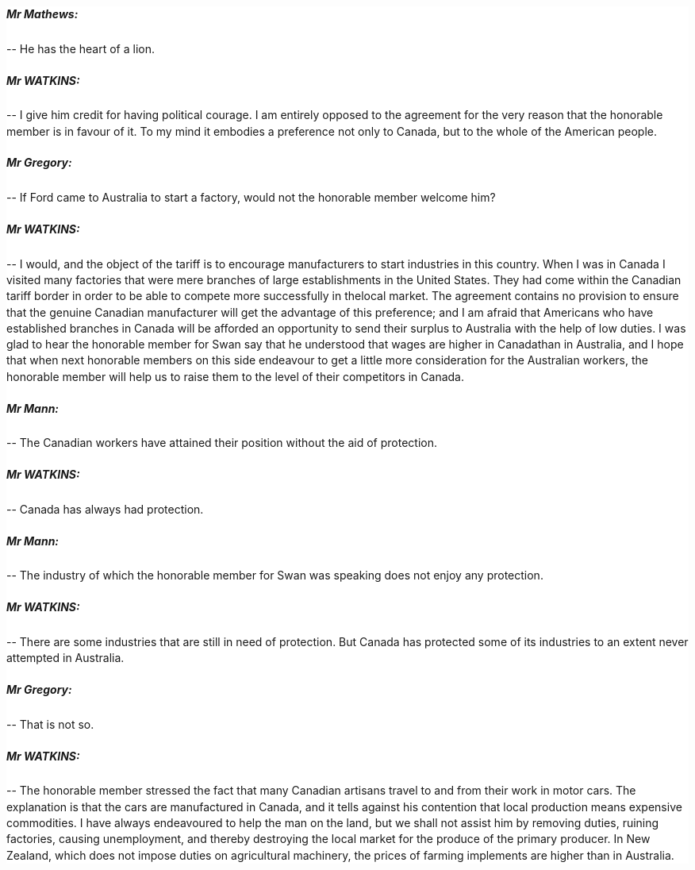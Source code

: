 ##### Mr Mathews:

--  He has the heart of a lion. 

##### Mr WATKINS:

-- I give him credit for having political courage. I am entirely opposed to the agreement for the very reason that the honorable member is in favour of it. To my mind it embodies a preference not only to Canada, but to the whole of the American people. 

##### Mr Gregory:

--  If Ford came to Australia to start a factory, would not the honorable member welcome him? 

##### Mr WATKINS:

-- I would, and the object of the tariff is to encourage manufacturers to start industries in this country. When I was in Canada I visited many factories that were mere branches of large establishments in the United States. They had come within the Canadian tariff border in order to be able to compete more successfully in thelocal market. The agreement contains no provision to ensure that the genuine Canadian manufacturer will get the advantage of this preference; and I am afraid that Americans who have established branches in Canada will be afforded an opportunity to send their surplus to Australia with the help of low duties. I was glad to hear the honorable member for Swan say that he understood that wages are higher in Canadathan in Australia, and I hope that when next honorable members on this side endeavour to get a little more consideration for the Australian workers, the honorable member will help us to raise them to the level of their competitors in Canada. 

##### Mr Mann:

--  The Canadian workers have attained their position without the aid of protection. 

##### Mr WATKINS:

-- Canada has always had protection. 

##### Mr Mann:

--  The industry of which the honorable member for Swan was speaking does not enjoy any protection. 

##### Mr WATKINS:

-- There are some industries that are still in need of protection. But Canada has protected some of its industries to an extent never attempted in Australia. 

##### Mr Gregory:

--  That is not so. 

##### Mr WATKINS:

-- The honorable member stressed the fact that many Canadian artisans travel to and from their work in motor cars. The explanation is that the cars are manufactured in Canada, and it tells against his contention that local production means expensive commodities. I have always endeavoured to help the man on the land, but we shall not assist him by removing  duties, ruining factories, causing unemployment, and thereby destroying the  local  market for the produce of the primary producer. In New Zealand, which does not impose duties on agricultural machinery, the prices of farming implements are higher than in Australia. 
